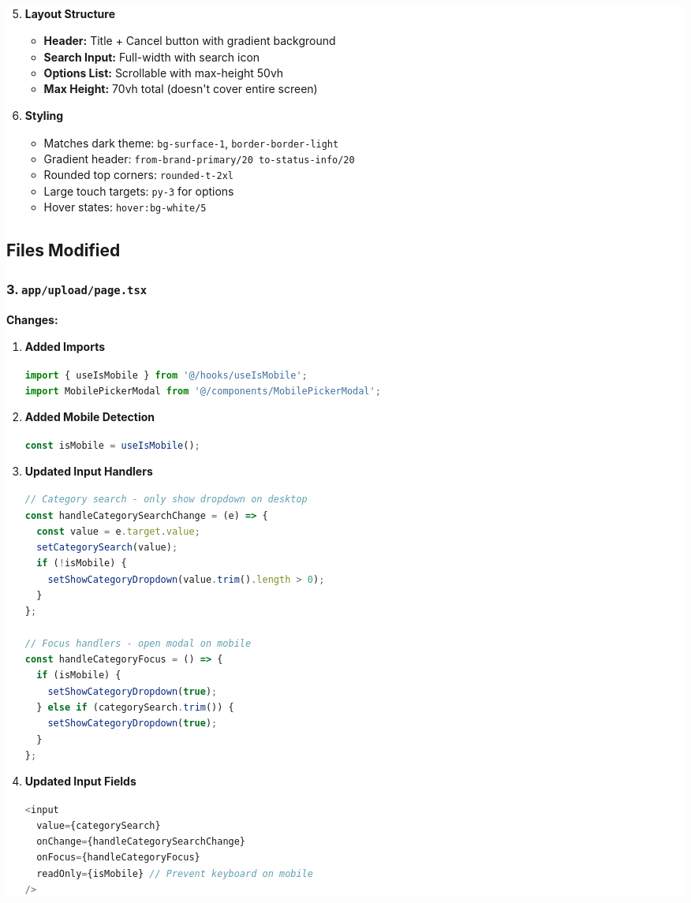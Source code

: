 5. **Layout Structure**
   - **Header:** Title + Cancel button with gradient background
   - **Search Input:** Full-width with search icon
   - **Options List:** Scrollable with max-height 50vh
   - **Max Height:** 70vh total (doesn't cover entire screen)

6. **Styling**
   - Matches dark theme: `bg-surface-1`, `border-border-light`
   - Gradient header: `from-brand-primary/20 to-status-info/20`
   - Rounded top corners: `rounded-t-2xl`
   - Large touch targets: `py-3` for options
   - Hover states: `hover:bg-white/5`

## Files Modified

### 3. `app/upload/page.tsx`
**Changes:**

1. **Added Imports**
   ```typescript
   import { useIsMobile } from '@/hooks/useIsMobile';
   import MobilePickerModal from '@/components/MobilePickerModal';
   ```

2. **Added Mobile Detection**
   ```typescript
   const isMobile = useIsMobile();
   ```

3. **Updated Input Handlers**
   ```typescript
   // Category search - only show dropdown on desktop
   const handleCategorySearchChange = (e) => {
     const value = e.target.value;
     setCategorySearch(value);
     if (!isMobile) {
       setShowCategoryDropdown(value.trim().length > 0);
     }
   };

   // Focus handlers - open modal on mobile
   const handleCategoryFocus = () => {
     if (isMobile) {
       setShowCategoryDropdown(true);
     } else if (categorySearch.trim()) {
       setShowCategoryDropdown(true);
     }
   };
   ```

4. **Updated Input Fields**
   ```typescript
   <input
     value={categorySearch}
     onChange={handleCategorySearchChange}
     onFocus={handleCategoryFocus}
     readOnly={isMobile} // Prevent keyboard on mobile
   />
   ```
